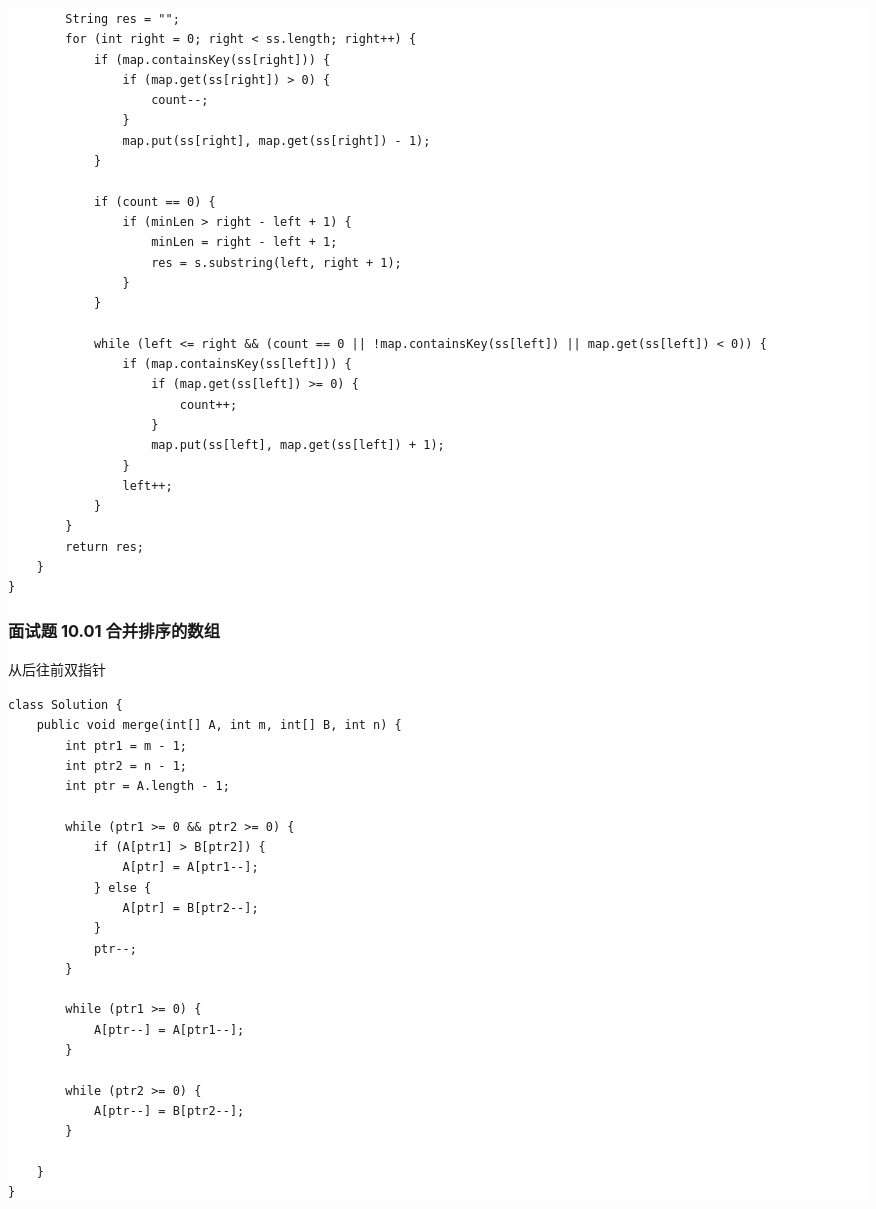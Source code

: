 ```
        String res = "";
        for (int right = 0; right < ss.length; right++) {
            if (map.containsKey(ss[right])) {
                if (map.get(ss[right]) > 0) {
                    count--;
                }
                map.put(ss[right], map.get(ss[right]) - 1);
            }

            if (count == 0) {
                if (minLen > right - left + 1) {
                    minLen = right - left + 1;
                    res = s.substring(left, right + 1);
                }
            }

            while (left <= right && (count == 0 || !map.containsKey(ss[left]) || map.get(ss[left]) < 0)) {
                if (map.containsKey(ss[left])) {
                    if (map.get(ss[left]) >= 0) {
                        count++;
                    }
                    map.put(ss[left], map.get(ss[left]) + 1);
                }
                left++;
            }
        }
        return res;
    }
}
```

### 面试题 10.01 合并排序的数组
从后往前双指针   

```
class Solution {
    public void merge(int[] A, int m, int[] B, int n) {
        int ptr1 = m - 1;
        int ptr2 = n - 1;
        int ptr = A.length - 1;

        while (ptr1 >= 0 && ptr2 >= 0) {
            if (A[ptr1] > B[ptr2]) {
                A[ptr] = A[ptr1--];
            } else {
                A[ptr] = B[ptr2--];
            }
            ptr--;
        }

        while (ptr1 >= 0) {
            A[ptr--] = A[ptr1--];
        }

        while (ptr2 >= 0) {
            A[ptr--] = B[ptr2--];
        }
        
    }
}
```
